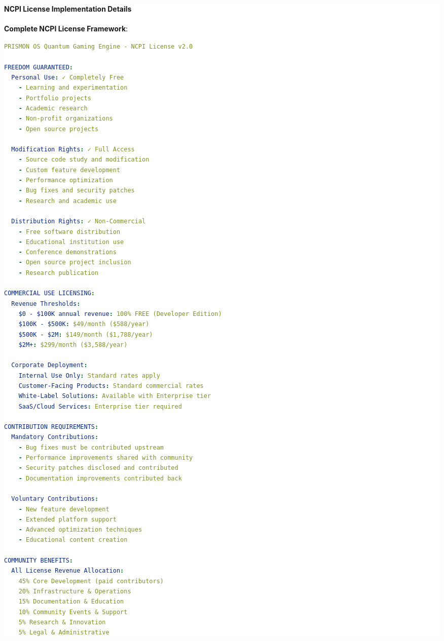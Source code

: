 #### NCPI License Implementation Details

**Complete NCPI License Framework**:

```yaml
PRISMON OS Quantum Gaming Engine - NCPI License v2.0

FREEDOM GUARANTEED:
  Personal Use: ✓ Completely Free
    - Learning and experimentation
    - Portfolio projects
    - Academic research
    - Non-profit organizations
    - Open source projects
  
  Modification Rights: ✓ Full Access
    - Source code study and modification
    - Custom feature development
    - Performance optimization
    - Bug fixes and security patches
    - Research and academic use

  Distribution Rights: ✓ Non-Commercial
    - Free software distribution
    - Educational institution use
    - Conference demonstrations
    - Open source project inclusion
    - Research publication

COMMERCIAL USE LICENSING:
  Revenue Thresholds:
    $0 - $100K annual revenue: 100% FREE (Developer Edition)
    $100K - $500K: $49/month ($588/year)
    $500K - $2M: $149/month ($1,788/year) 
    $2M+: $299/month ($3,588/year)

  Corporate Deployment:
    Internal Use Only: Standard rates apply
    Customer-Facing Products: Standard commercial rates
    White-Label Solutions: Available with Enterprise tier
    SaaS/Cloud Services: Enterprise tier required

CONTRIBUTION REQUIREMENTS:
  Mandatory Contributions:
    - Bug fixes must be contributed upstream
    - Performance improvements shared with community
    - Security patches disclosed and contributed
    - Documentation improvements contributed back

  Voluntary Contributions:
    - New feature development
    - Extended platform support
    - Advanced optimization techniques
    - Educational content creation

COMMUNITY BENEFITS:
  All License Revenue Allocation:
    45% Core Development (paid contributors)
    20% Infrastructure & Operations
    15% Documentation & Education
    10% Community Events & Support
    5% Research & Innovation
    5% Legal & Administrative

```